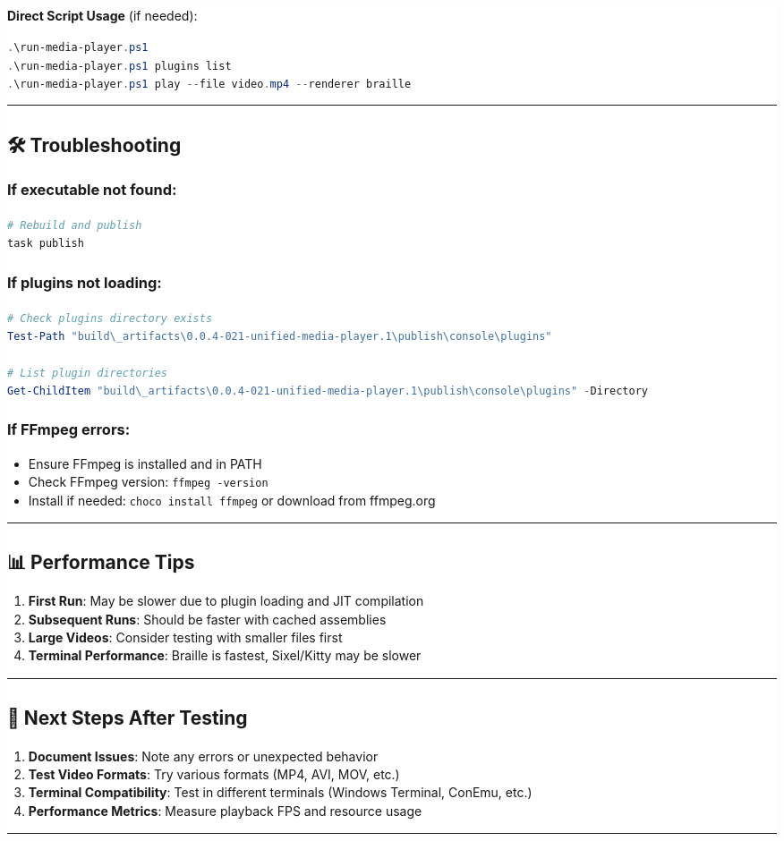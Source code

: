 **Direct Script Usage** (if needed):
```powershell
.\run-media-player.ps1
.\run-media-player.ps1 plugins list
.\run-media-player.ps1 play --file video.mp4 --renderer braille
```

---

## 🛠️ Troubleshooting

### **If executable not found:**
```powershell
# Rebuild and publish
task publish
```

### **If plugins not loading:**
```powershell
# Check plugins directory exists
Test-Path "build\_artifacts\0.0.4-021-unified-media-player.1\publish\console\plugins"

# List plugin directories
Get-ChildItem "build\_artifacts\0.0.4-021-unified-media-player.1\publish\console\plugins" -Directory
```

### **If FFmpeg errors:**
- Ensure FFmpeg is installed and in PATH
- Check FFmpeg version: `ffmpeg -version`
- Install if needed: `choco install ffmpeg` or download from ffmpeg.org

---

## 📊 Performance Tips

1. **First Run**: May be slower due to plugin loading and JIT compilation
2. **Subsequent Runs**: Should be faster with cached assemblies
3. **Large Videos**: Consider testing with smaller files first
4. **Terminal Performance**: Braille is fastest, Sixel/Kitty may be slower

---

## 🎯 Next Steps After Testing

1. **Document Issues**: Note any errors or unexpected behavior
2. **Test Video Formats**: Try various formats (MP4, AVI, MOV, etc.)
3. **Terminal Compatibility**: Test in different terminals (Windows Terminal, ConEmu, etc.)
4. **Performance Metrics**: Measure playback FPS and resource usage

---
